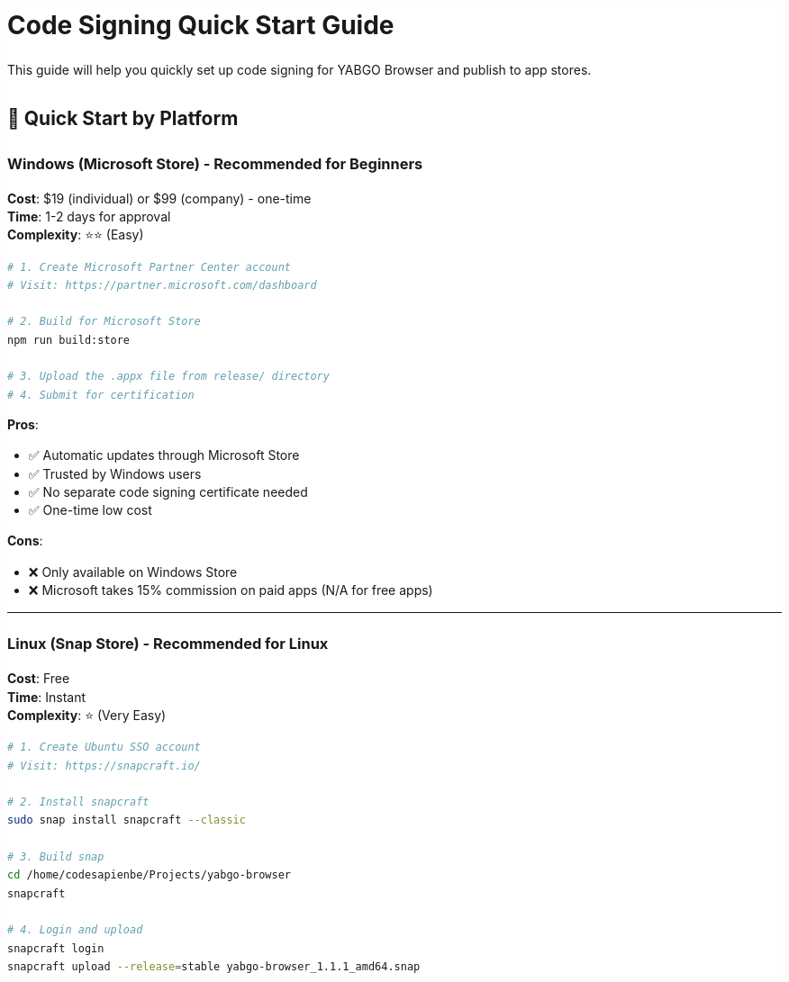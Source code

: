 # Code Signing Quick Start Guide

This guide will help you quickly set up code signing for YABGO Browser and publish to app stores.

## 🚀 Quick Start by Platform

### Windows (Microsoft Store) - Recommended for Beginners

**Cost**: $19 (individual) or $99 (company) - one-time  
**Time**: 1-2 days for approval  
**Complexity**: ⭐⭐ (Easy)

```bash
# 1. Create Microsoft Partner Center account
# Visit: https://partner.microsoft.com/dashboard

# 2. Build for Microsoft Store
npm run build:store

# 3. Upload the .appx file from release/ directory
# 4. Submit for certification
```

**Pros**: 
- ✅ Automatic updates through Microsoft Store
- ✅ Trusted by Windows users
- ✅ No separate code signing certificate needed
- ✅ One-time low cost

**Cons**:
- ❌ Only available on Windows Store
- ❌ Microsoft takes 15% commission on paid apps (N/A for free apps)

---

### Linux (Snap Store) - Recommended for Linux

**Cost**: Free  
**Time**: Instant  
**Complexity**: ⭐ (Very Easy)

```bash
# 1. Create Ubuntu SSO account
# Visit: https://snapcraft.io/

# 2. Install snapcraft
sudo snap install snapcraft --classic

# 3. Build snap
cd /home/codesapienbe/Projects/yabgo-browser
snapcraft

# 4. Login and upload
snapcraft login
snapcraft upload --release=stable yabgo-browser_1.1.1_amd64.snap
```
